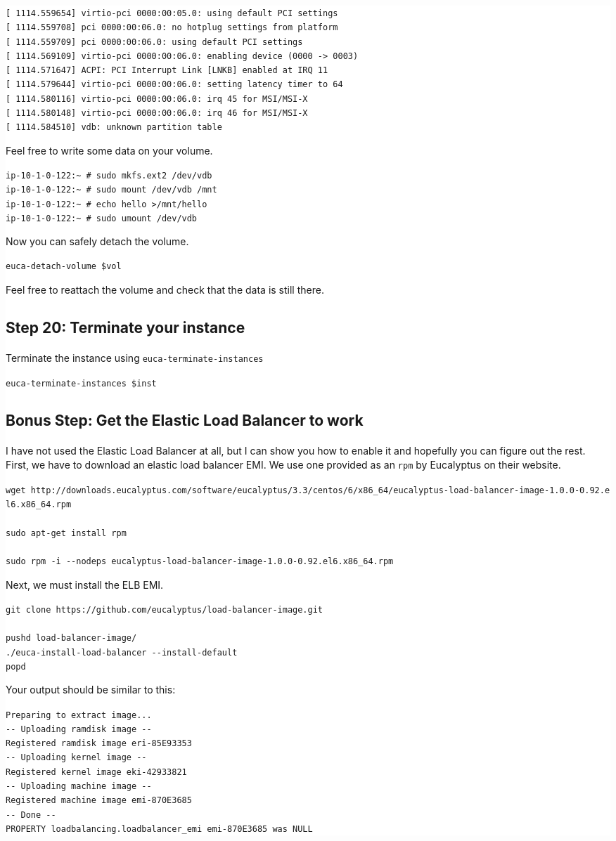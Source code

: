     [ 1114.559654] virtio-pci 0000:00:05.0: using default PCI settings
    [ 1114.559708] pci 0000:00:06.0: no hotplug settings from platform
    [ 1114.559709] pci 0000:00:06.0: using default PCI settings
    [ 1114.569109] virtio-pci 0000:00:06.0: enabling device (0000 -> 0003)
    [ 1114.571647] ACPI: PCI Interrupt Link [LNKB] enabled at IRQ 11
    [ 1114.579644] virtio-pci 0000:00:06.0: setting latency timer to 64
    [ 1114.580116] virtio-pci 0000:00:06.0: irq 45 for MSI/MSI-X
    [ 1114.580148] virtio-pci 0000:00:06.0: irq 46 for MSI/MSI-X
    [ 1114.584510] vdb: unknown partition table

Feel free to write some data on your volume.

    ip-10-1-0-122:~ # sudo mkfs.ext2 /dev/vdb
    ip-10-1-0-122:~ # sudo mount /dev/vdb /mnt
    ip-10-1-0-122:~ # echo hello >/mnt/hello
    ip-10-1-0-122:~ # sudo umount /dev/vdb

Now you can safely detach the volume.

    euca-detach-volume $vol

Feel free to reattach the volume and check that the data is still there.

## Step 20: Terminate your instance


Terminate the instance using `euca-terminate-instances`

    euca-terminate-instances $inst

## Bonus Step: Get the Elastic Load Balancer to work

I have not used the Elastic Load Balancer at all, but I can show you how
to enable it and hopefully you can figure out the rest. First, we have
to download an elastic load balancer EMI. We use one provided as an
`rpm` by Eucalyptus on their website.

    wget http://downloads.eucalyptus.com/software/eucalyptus/3.3/centos/6/x86_64/eucalyptus-load-balancer-image-1.0.0-0.92.el6.x86_64.rpm

    sudo apt-get install rpm

    sudo rpm -i --nodeps eucalyptus-load-balancer-image-1.0.0-0.92.el6.x86_64.rpm

Next, we must install the ELB EMI.

    git clone https://github.com/eucalyptus/load-balancer-image.git

    pushd load-balancer-image/
    ./euca-install-load-balancer --install-default
    popd

Your output should be similar to this:

    Preparing to extract image...
    -- Uploading ramdisk image --
    Registered ramdisk image eri-85E93353
    -- Uploading kernel image --
    Registered kernel image eki-42933821
    -- Uploading machine image --
    Registered machine image emi-870E3685
    -- Done --
    PROPERTY loadbalancing.loadbalancer_emi emi-870E3685 was NULL

